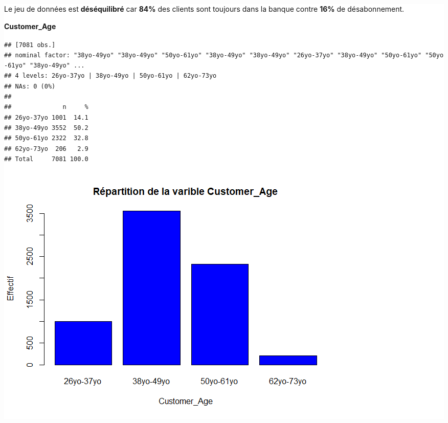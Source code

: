 Le jeu de données est **déséquilibré** car **84%** des clients sont
toujours dans la banque contre **16%** de désabonnement.

**Customer\_Age**

    ## [7081 obs.] 
    ## nominal factor: "38yo-49yo" "38yo-49yo" "50yo-61yo" "38yo-49yo" "38yo-49yo" "26yo-37yo" "38yo-49yo" "50yo-61yo" "50yo-61yo" "38yo-49yo" ...
    ## 4 levels: 26yo-37yo | 38yo-49yo | 50yo-61yo | 62yo-73yo
    ## NAs: 0 (0%)
    ## 
    ##              n     %
    ## 26yo-37yo 1001  14.1
    ## 38yo-49yo 3552  50.2
    ## 50yo-61yo 2322  32.8
    ## 62yo-73yo  206   2.9
    ## Total     7081 100.0

![](README_files/figure-markdown_strict/unnamed-chunk-28-1.png)
